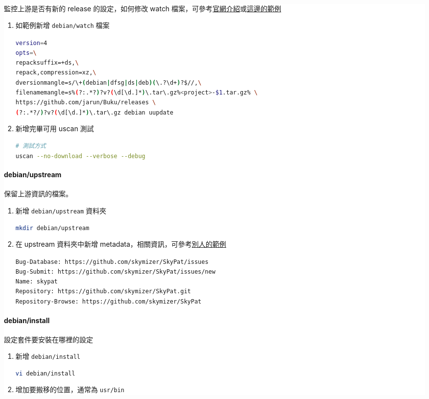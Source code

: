 監控上游是否有新的 release 的設定，如何修改 watch 檔案，可參考[官網介紹](https://wiki.debian.org/debian/watch)或[這邊的範例](https://salsa.debian.org/debian/buku/blob/debian/master/debian/watch)

1. 如範例新增 `debian/watch` 檔案

    ```sh
    version=4
    opts=\
    repacksuffix=+ds,\
    repack,compression=xz,\
    dversionmangle=s/\+(debian|dfsg|ds|deb)(\.?\d+)?$//,\
    filenamemangle=s%(?:.*?)?v?(\d[\d.]*)\.tar\.gz%<project>-$1.tar.gz% \
    https://github.com/jarun/Buku/releases \
    (?:.*?/)?v?(\d[\d.]*)\.tar\.gz debian uupdate
    ```

1. 新增完畢可用 uscan 測試

    ```sh
    # 測試方式
    uscan --no-download --verbose --debug
    ```

#### debian/upstream

保留上游資訊的檔案。

1. 新增 `debian/upstream` 資料夾

    ```sh
    mkdir debian/upstream
    ```

1. 在 upstream 資料夾中新增 metadata，相關資訊，可參考[別人的範例](https://salsa.debian.org/debian/skypat/blob/debian/master/debian/upstream/metadata)

    ```sh
    Bug-Database: https://github.com/skymizer/SkyPat/issues
    Bug-Submit: https://github.com/skymizer/SkyPat/issues/new
    Name: skypat
    Repository: https://github.com/skymizer/SkyPat.git
    Repository-Browse: https://github.com/skymizer/SkyPat
    ```

#### debian/install

設定套件要安裝在哪裡的設定

1. 新增 `debian/install`

    ```sh
    vi debian/install
    ```

1. 增加要搬移的位置，通常為 `usr/bin`
